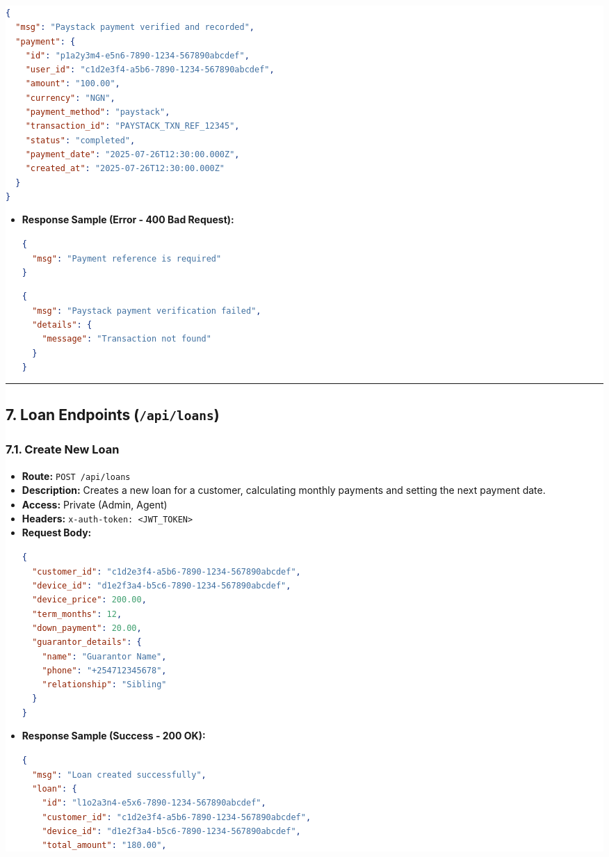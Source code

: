   ```json
  {
    "msg": "Paystack payment verified and recorded",
    "payment": {
      "id": "p1a2y3m4-e5n6-7890-1234-567890abcdef",
      "user_id": "c1d2e3f4-a5b6-7890-1234-567890abcdef",
      "amount": "100.00",
      "currency": "NGN",
      "payment_method": "paystack",
      "transaction_id": "PAYSTACK_TXN_REF_12345",
      "status": "completed",
      "payment_date": "2025-07-26T12:30:00.000Z",
      "created_at": "2025-07-26T12:30:00.000Z"
    }
  }
  ```
- **Response Sample (Error - 400 Bad Request):**
  ```json
  {
    "msg": "Payment reference is required"
  }
  ```
  ```json
  {
    "msg": "Paystack payment verification failed",
    "details": {
      "message": "Transaction not found"
    }
  }
  ```

---

## 7. Loan Endpoints (`/api/loans`)

### 7.1. Create New Loan
- **Route:** `POST /api/loans`
- **Description:** Creates a new loan for a customer, calculating monthly payments and setting the next payment date.
- **Access:** Private (Admin, Agent)
- **Headers:** `x-auth-token: <JWT_TOKEN>`
- **Request Body:**
  ```json
  {
    "customer_id": "c1d2e3f4-a5b6-7890-1234-567890abcdef",
    "device_id": "d1e2f3a4-b5c6-7890-1234-567890abcdef",
    "device_price": 200.00,
    "term_months": 12,
    "down_payment": 20.00,
    "guarantor_details": {
      "name": "Guarantor Name",
      "phone": "+254712345678",
      "relationship": "Sibling"
    }
  }
  ```
- **Response Sample (Success - 200 OK):**
  ```json
  {
    "msg": "Loan created successfully",
    "loan": {
      "id": "l1o2a3n4-e5x6-7890-1234-567890abcdef",
      "customer_id": "c1d2e3f4-a5b6-7890-1234-567890abcdef",
      "device_id": "d1e2f3a4-b5c6-7890-1234-567890abcdef",
      "total_amount": "180.00",
  ```